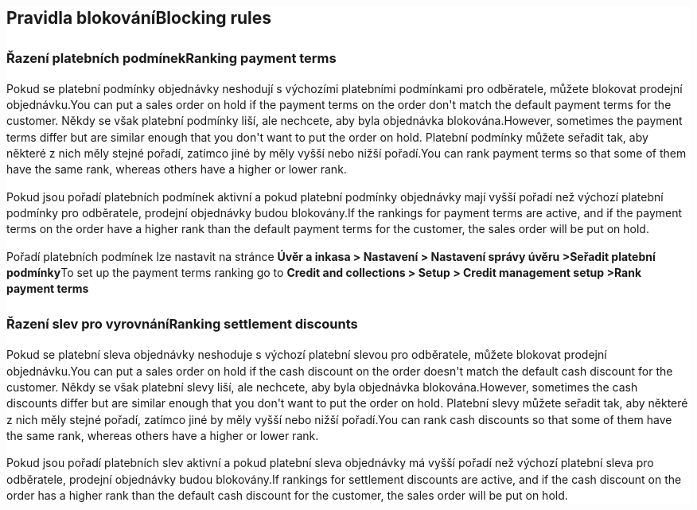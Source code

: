 ## <a name="blocking-rules"></a><span data-ttu-id="c74de-109">Pravidla blokování</span><span class="sxs-lookup"><span data-stu-id="c74de-109">Blocking rules</span></span>

### <a name="ranking-payment-terms"></a><span data-ttu-id="c74de-110">Řazení platebních podmínek</span><span class="sxs-lookup"><span data-stu-id="c74de-110">Ranking payment terms</span></span>

<span data-ttu-id="c74de-111">Pokud se platební podmínky objednávky neshodují s výchozími platebními podmínkami pro odběratele, můžete blokovat prodejní objednávku.</span><span class="sxs-lookup"><span data-stu-id="c74de-111">You can put a sales order on hold if the payment terms on the order don't match the default payment terms for the customer.</span></span> <span data-ttu-id="c74de-112">Někdy se však platební podmínky liší, ale nechcete, aby byla objednávka blokována.</span><span class="sxs-lookup"><span data-stu-id="c74de-112">However, sometimes the payment terms differ but are similar enough that you don't want to put the order on hold.</span></span> <span data-ttu-id="c74de-113">Platební podmínky můžete seřadit tak, aby některé z nich měly stejné pořadí, zatímco jiné by měly vyšší nebo nižší pořadí.</span><span class="sxs-lookup"><span data-stu-id="c74de-113">You can rank payment terms so that some of them have the same rank, whereas others have a higher or lower rank.</span></span>

<span data-ttu-id="c74de-114">Pokud jsou pořadí platebních podmínek aktivní a pokud platební podmínky objednávky mají vyšší pořadí než výchozí platební podmínky pro odběratele, prodejní objednávky budou blokovány.</span><span class="sxs-lookup"><span data-stu-id="c74de-114">If the rankings for payment terms are active, and if the payment terms on the order have a higher rank than the default payment terms for the customer, the sales order will be put on hold.</span></span>

<span data-ttu-id="c74de-115">Pořadí platebních podmínek lze nastavit na stránce **Úvěr a inkasa \> Nastavení \> Nastavení správy úvěru \>Seřadit platební podmínky**</span><span class="sxs-lookup"><span data-stu-id="c74de-115">To set up the payment terms ranking go to **Credit and collections \> Setup \> Credit management setup \>Rank payment terms**</span></span>  

### <a name="ranking-settlement-discounts"></a><span data-ttu-id="c74de-116">Řazení slev pro vyrovnání</span><span class="sxs-lookup"><span data-stu-id="c74de-116">Ranking settlement discounts</span></span>

<span data-ttu-id="c74de-117">Pokud se platební sleva objednávky neshoduje s výchozí platební slevou pro odběratele, můžete blokovat prodejní objednávku.</span><span class="sxs-lookup"><span data-stu-id="c74de-117">You can put a sales order on hold if the cash discount on the order doesn't match the default cash discount for the customer.</span></span> <span data-ttu-id="c74de-118">Někdy se však platební slevy liší, ale nechcete, aby byla objednávka blokována.</span><span class="sxs-lookup"><span data-stu-id="c74de-118">However, sometimes the cash discounts differ but are similar enough that you don't want to put the order on hold.</span></span> <span data-ttu-id="c74de-119">Platební slevy můžete seřadit tak, aby některé z nich měly stejné pořadí, zatímco jiné by měly vyšší nebo nižší pořadí.</span><span class="sxs-lookup"><span data-stu-id="c74de-119">You can rank cash discounts so that some of them have the same rank, whereas others have a higher or lower rank.</span></span>

<span data-ttu-id="c74de-120">Pokud jsou pořadí platebních slev aktivní a pokud platební sleva objednávky má vyšší pořadí než výchozí platební sleva pro odběratele, prodejní objednávky budou blokovány.</span><span class="sxs-lookup"><span data-stu-id="c74de-120">If rankings for settlement discounts are active, and if the cash discount on the order has a higher rank than the default cash discount for the customer, the sales order will be put on hold.</span></span>
